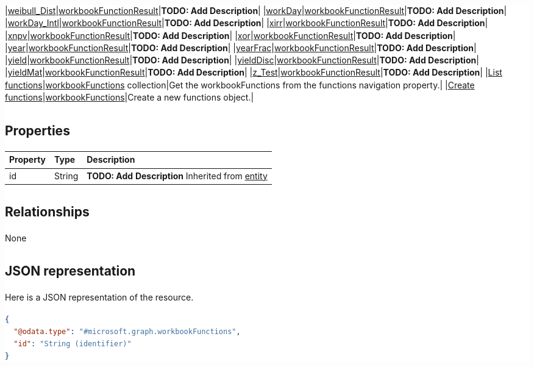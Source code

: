 |[weibull_Dist](../api/workbookfunctions-weibull_dist.md)|[workbookFunctionResult](../resources/workbookfunctionresult.md)|**TODO: Add Description**|
|[workDay](../api/workbookfunctions-workday.md)|[workbookFunctionResult](../resources/workbookfunctionresult.md)|**TODO: Add Description**|
|[workDay_Intl](../api/workbookfunctions-workday_intl.md)|[workbookFunctionResult](../resources/workbookfunctionresult.md)|**TODO: Add Description**|
|[xirr](../api/workbookfunctions-xirr.md)|[workbookFunctionResult](../resources/workbookfunctionresult.md)|**TODO: Add Description**|
|[xnpv](../api/workbookfunctions-xnpv.md)|[workbookFunctionResult](../resources/workbookfunctionresult.md)|**TODO: Add Description**|
|[xor](../api/workbookfunctions-xor.md)|[workbookFunctionResult](../resources/workbookfunctionresult.md)|**TODO: Add Description**|
|[year](../api/workbookfunctions-year.md)|[workbookFunctionResult](../resources/workbookfunctionresult.md)|**TODO: Add Description**|
|[yearFrac](../api/workbookfunctions-yearfrac.md)|[workbookFunctionResult](../resources/workbookfunctionresult.md)|**TODO: Add Description**|
|[yield](../api/workbookfunctions-yield.md)|[workbookFunctionResult](../resources/workbookfunctionresult.md)|**TODO: Add Description**|
|[yieldDisc](../api/workbookfunctions-yielddisc.md)|[workbookFunctionResult](../resources/workbookfunctionresult.md)|**TODO: Add Description**|
|[yieldMat](../api/workbookfunctions-yieldmat.md)|[workbookFunctionResult](../resources/workbookfunctionresult.md)|**TODO: Add Description**|
|[z_Test](../api/workbookfunctions-z_test.md)|[workbookFunctionResult](../resources/workbookfunctionresult.md)|**TODO: Add Description**|
|[List functions](../api/workbook-list-functions.md)|[workbookFunctions](../resources/workbookfunctions.md) collection|Get the workbookFunctions from the functions navigation property.|
|[Create functions](../api/workbook-post-functions.md)|[workbookFunctions](../resources/workbookfunctions.md)|Create a new functions object.|

## Properties
|Property|Type|Description|
|:---|:---|:---|
|id|String|**TODO: Add Description** Inherited from [entity](../resources/entity.md)|

## Relationships
None

## JSON representation
Here is a JSON representation of the resource.

``` json
{
  "@odata.type": "#microsoft.graph.workbookFunctions",
  "id": "String (identifier)"
}
```

